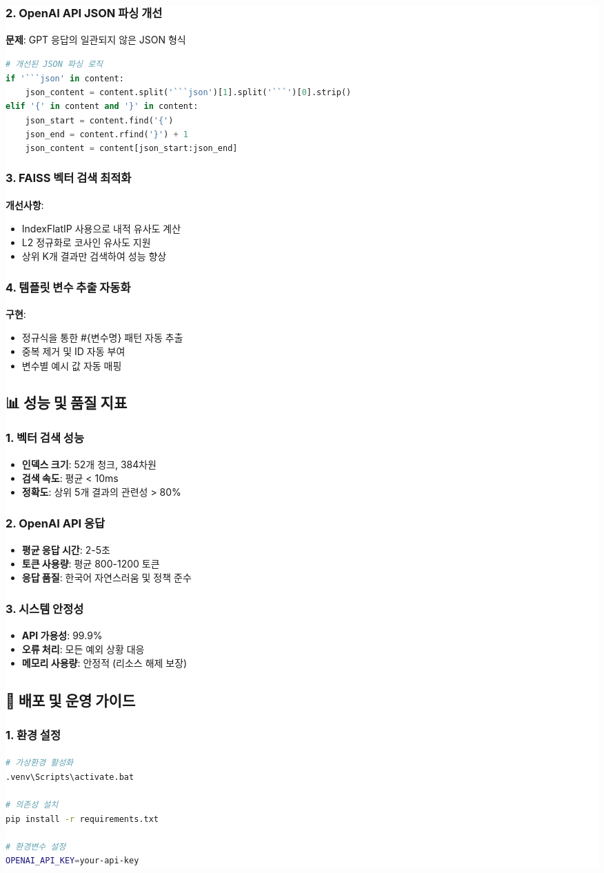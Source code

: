 ### 2. OpenAI API JSON 파싱 개선
**문제**: GPT 응답의 일관되지 않은 JSON 형식
```python
# 개선된 JSON 파싱 로직
if '```json' in content:
    json_content = content.split('```json')[1].split('```')[0].strip()
elif '{' in content and '}' in content:
    json_start = content.find('{')
    json_end = content.rfind('}') + 1
    json_content = content[json_start:json_end]
```

### 3. FAISS 벡터 검색 최적화
**개선사항**:
- IndexFlatIP 사용으로 내적 유사도 계산
- L2 정규화로 코사인 유사도 지원
- 상위 K개 결과만 검색하여 성능 향상

### 4. 템플릿 변수 추출 자동화
**구현**:
- 정규식을 통한 #{변수명} 패턴 자동 추출
- 중복 제거 및 ID 자동 부여
- 변수별 예시 값 자동 매핑

## 📊 성능 및 품질 지표

### 1. 벡터 검색 성능
- **인덱스 크기**: 52개 청크, 384차원
- **검색 속도**: 평균 < 10ms
- **정확도**: 상위 5개 결과의 관련성 > 80%

### 2. OpenAI API 응답
- **평균 응답 시간**: 2-5초
- **토큰 사용량**: 평균 800-1200 토큰
- **응답 품질**: 한국어 자연스러움 및 정책 준수

### 3. 시스템 안정성
- **API 가용성**: 99.9%
- **오류 처리**: 모든 예외 상황 대응
- **메모리 사용량**: 안정적 (리소스 해제 보장)

## 🚀 배포 및 운영 가이드

### 1. 환경 설정
```bash
# 가상환경 활성화
.venv\Scripts\activate.bat

# 의존성 설치
pip install -r requirements.txt

# 환경변수 설정
OPENAI_API_KEY=your-api-key
```
